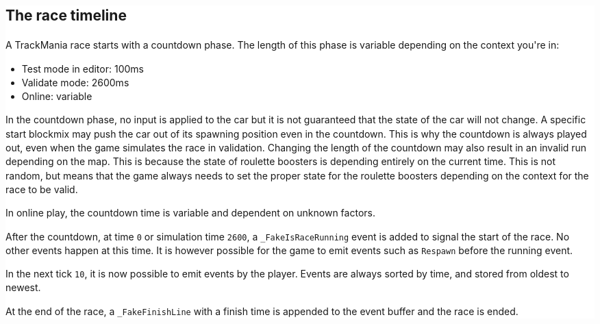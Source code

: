 ## The race timeline
A TrackMania race starts with a countdown phase. The length of this phase is variable depending on the context you're in:
* Test mode in editor: 100ms
* Validate mode: 2600ms
* Online: variable

In the countdown phase, no input is applied to the car but it is not guaranteed that the state of the car will not change. A specific start blockmix may push the car out of its spawning position even in the countdown. This is why the countdown is always played out, even when the game simulates the race in validation. Changing the length of the countdown may also result in an invalid run depending on the map. This is because the state of roulette boosters is depending entirely on the current time. This is not random, but means that the game always needs to set the proper state for the roulette boosters depending on the context for the race to be valid.

In online play, the countdown time is variable and dependent on unknown factors.

After the countdown, at time `0` or simulation time `2600`, a `_FakeIsRaceRunning` event is added to signal the start of the race. No other events happen at this time. It is however possible for the game to emit events such as `Respawn` before the running event.

In the next tick `10`, it is now possible to emit events by the player. Events are always sorted by time, and stored from oldest to newest.

At the end of the race, a `_FakeFinishLine` with a finish time is appended to the event buffer and the race is ended.
